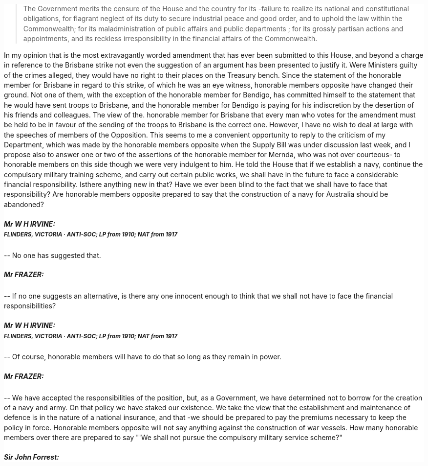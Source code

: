   >The Government merits the censure of the House and the country for its -failure to realize its national and constitutional obligations, for flagrant neglect of its duty to secure industrial peace and good order, and to uphold the law within the Commonwealth; for its maladministration of public affairs and public departments ; for its grossly partisan actions and appointments, and its reckless irresponsibility in the financial affairs of the Commonwealth. 

In my opinion that is the most extravagantly worded amendment that has ever been submitted to this House, and beyond a charge in reference to the Brisbane strike not even the suggestion of an argument has been presented to justify it. Were Ministers guilty of the crimes alleged, they would have no right to their places on the Treasury bench. Since the statement of the honorable member for Brisbane in regard to this strike, of which he was an eye witness, honorable members opposite have changed their ground. Not one of them, with the exception of the honorable member for Bendigo, has committed himself to the statement that he would have sent troops to Brisbane, and the honorable member for Bendigo is paying for his indiscretion by the desertion of his friends and colleagues. The view of the. honorable member for Brisbane that every man who votes for the amendment must be held to be in favour of the sending of the troops to Brisbane is the correct one. However, I have no wish to deal at large with the speeches of members of the Opposition. This seems to me a convenient opportunity to reply to the criticism of my Department, which was made by the honorable members opposite when the Supply Bill was under discussion last week, and I propose also to answer one or two of the assertions of the honorable member for Mernda, who was not over  courteous- to honorable members on this side though we were very indulgent to him. He told the House that if we establish a navy, continue the compulsory military training scheme, and carry out certain public works, we shall have in the future to face a considerable financial responsibility. Isthere anything new in that? Have we ever been blind to the fact that we shall have to face that responsibility? Are honorable members opposite prepared to say that the construction of a navy for Australia should be abandoned? 

##### Mr W H IRVINE:<br><small class="text-muted">FLINDERS, VICTORIA &middot; ANTI-SOC; LP from 1910; NAT from 1917</small>

-- No one has suggested that. 

##### Mr FRAZER:

-- If no one suggests an alternative, is there any one innocent enough to think that we shall not have to face the financial responsibilities? 

##### Mr W H IRVINE:<br><small class="text-muted">FLINDERS, VICTORIA &middot; ANTI-SOC; LP from 1910; NAT from 1917</small>

-- Of course, honorable members will have to do that so long as they remain in power. 

##### Mr FRAZER:

-- We have accepted the responsibilities of the position, but, as a Government, we have determined not to borrow for the creation of a navy and army. On that policy we have staked our existence. We take the view that the establishment and maintenance of defence is in the nature of a national insurance, and that -we should be prepared to pay the premiums necessary to keep the policy in force. Honorable members opposite will not say anything against the construction of war vessels. How many honorable members over there are prepared to say "'We shall not pursue the compulsory military service scheme?" 

##### Sir John Forrest:
